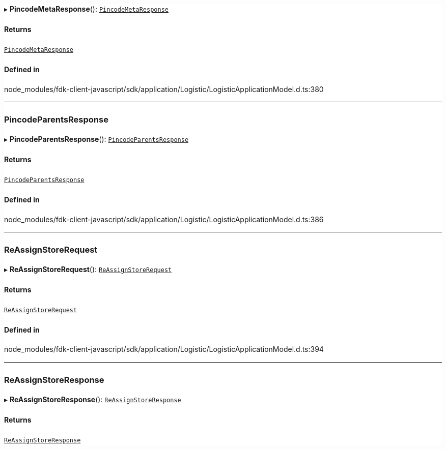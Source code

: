 ▸ **PincodeMetaResponse**(): [`PincodeMetaResponse`](node_modules_fdk_client_javascript_sdk_application_Logistic_LogisticApplicationModel.export_.md#pincodemetaresponse)

#### Returns

[`PincodeMetaResponse`](node_modules_fdk_client_javascript_sdk_application_Logistic_LogisticApplicationModel.export_.md#pincodemetaresponse)

#### Defined in

node_modules/fdk-client-javascript/sdk/application/Logistic/LogisticApplicationModel.d.ts:380

___

### PincodeParentsResponse

▸ **PincodeParentsResponse**(): [`PincodeParentsResponse`](node_modules_fdk_client_javascript_sdk_application_Logistic_LogisticApplicationModel.export_.md#pincodeparentsresponse)

#### Returns

[`PincodeParentsResponse`](node_modules_fdk_client_javascript_sdk_application_Logistic_LogisticApplicationModel.export_.md#pincodeparentsresponse)

#### Defined in

node_modules/fdk-client-javascript/sdk/application/Logistic/LogisticApplicationModel.d.ts:386

___

### ReAssignStoreRequest

▸ **ReAssignStoreRequest**(): [`ReAssignStoreRequest`](node_modules_fdk_client_javascript_sdk_application_Logistic_LogisticApplicationModel.export_.md#reassignstorerequest)

#### Returns

[`ReAssignStoreRequest`](node_modules_fdk_client_javascript_sdk_application_Logistic_LogisticApplicationModel.export_.md#reassignstorerequest)

#### Defined in

node_modules/fdk-client-javascript/sdk/application/Logistic/LogisticApplicationModel.d.ts:394

___

### ReAssignStoreResponse

▸ **ReAssignStoreResponse**(): [`ReAssignStoreResponse`](node_modules_fdk_client_javascript_sdk_application_Logistic_LogisticApplicationModel.export_.md#reassignstoreresponse)

#### Returns

[`ReAssignStoreResponse`](node_modules_fdk_client_javascript_sdk_application_Logistic_LogisticApplicationModel.export_.md#reassignstoreresponse)
